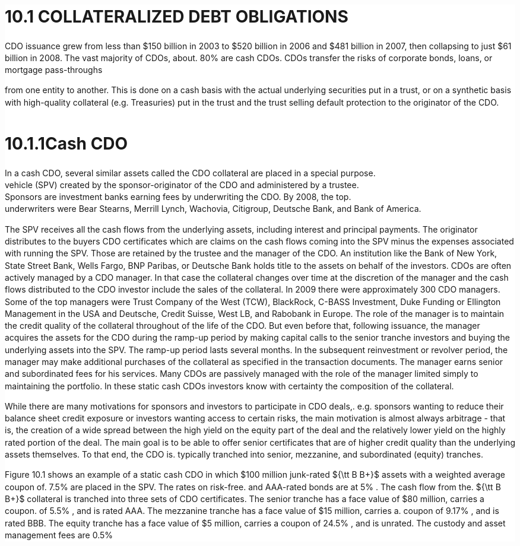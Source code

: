 # 10.1  COLLATERALIZED DEBT OBLIGATIONS  

CDO issuance grew from less than $\$150$ billion in 2003 to $\$520$ billion in 2006 and $\$481$ billion in 2007, then collapsing to just $\$61$ billion in 2008. The vast majority of CDOs, about. $80\%$ are cash CDOs. CDOs transfer the risks of corporate bonds, loans, or mortgage pass-throughs  

from one entity to another. This is done on a cash basis with the actual underlying securities put in a trust, or on a synthetic basis with high-quality collateral (e.g. Treasuries) put in the trust and the trust selling default protection to the originator of the CDO.  

# 10.1.1Cash CDO  

In a cash CDO, several similar assets called the CDO collateral are placed in a special purpose.   
vehicle (SPV) created by the sponsor-originator of the CDO and administered by a trustee.   
Sponsors are investment banks earning fees by underwriting the CDO. By 2008, the top.   
underwriters were Bear Stearns, Merrill Lynch, Wachovia, Citigroup, Deutsche Bank, and Bank of America.  

The SPV receives all the cash flows from the underlying assets, including interest and principal payments. The originator distributes to the buyers CDO certificates which are claims on the cash flows coming into the SPV minus the expenses associated with running the SPV. Those are retained by the trustee and the manager of the CDO. An institution like the Bank of New York, State Street Bank, Wells Fargo, BNP Paribas, or Deutsche Bank holds title to the assets on behalf of the investors. CDOs are often actively managed by a CDO manager. In that case the collateral changes over time at the discretion of the manager and the cash flows distributed to the CDO investor include the sales of the collateral. In 2009 there were approximately 300 CDO managers. Some of the top managers were Trust Company of the West (TCW), BlackRock, C-BASS Investment, Duke Funding or Ellington Management in the USA and Deutsche, Credit Suisse, West LB, and Rabobank in Europe. The role of the manager is to maintain the credit quality of the collateral throughout of the life of the CDO. But even before that, following issuance, the manager acquires the assets for the CDO during the ramp-up period by making capital calls to the senior tranche investors and buying the underlying assets into the SPV. The ramp-up period lasts several months. In the subsequent reinvestment or revolver period, the manager may make additional purchases of the collateral as specified in the transaction documents. The manager earns senior and subordinated fees for his services. Many CDOs are passively managed with the role of the manager limited simply to maintaining the portfolio. In these static cash CDOs investors know with certainty the composition of the collateral.  

While there are many motivations for sponsors and investors to participate in CDO deals,. e.g. sponsors wanting to reduce their balance sheet credit exposure or investors wanting access to certain risks, the main motivation is almost always arbitrage - that is, the creation of a wide spread between the high yield on the equity part of the deal and the relatively lower yield on the highly rated portion of the deal. The main goal is to be able to offer senior certificates that are of higher credit quality than the underlying assets themselves. To that end, the CDO is. typically tranched into senior, mezzanine, and subordinated (equity) tranches.  

Figure 10.1 shows an example of a static cash CDO in which $\$100$ million junk-rated ${\tt B B+}$ assets with a weighted average coupon of. $7.5\%$ are placed in the SPV. The rates on risk-free. and AAA-rated bonds are at $5\%$ . The cash flow from the. ${\tt B B+}$ collateral is tranched into three sets of CDO certificates. The senior tranche has a face value of $\$80$ million, carries a coupon. of $5.5\%$ , and is rated AAA. The mezzanine tranche has a face value of $\$15$ million, carries a. coupon of $9.17\%$ , and is rated BBB. The equity tranche has a face value of $\$5$ million, carries a coupon of $24.5\%$ , and is unrated. The custody and asset management fees are $0.5\%$  

